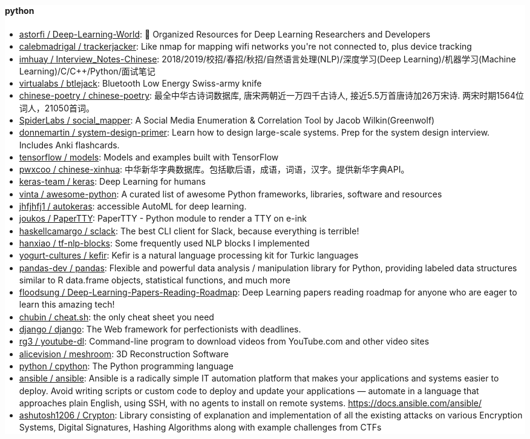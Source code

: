 #### python

* [astorfi / Deep-Learning-World](https://github.com/astorfi/Deep-Learning-World):  📡 Organized Resources for Deep Learning Researchers and Developers
* [calebmadrigal / trackerjacker](https://github.com/calebmadrigal/trackerjacker):  Like nmap for mapping wifi networks you're not connected to, plus device tracking
* [imhuay / Interview_Notes-Chinese](https://github.com/imhuay/Interview_Notes-Chinese):  2018/2019/校招/春招/秋招/自然语言处理(NLP)/深度学习(Deep Learning)/机器学习(Machine Learning)/C/C++/Python/面试笔记
* [virtualabs / btlejack](https://github.com/virtualabs/btlejack):  Bluetooth Low Energy Swiss-army knife
* [chinese-poetry / chinese-poetry](https://github.com/chinese-poetry/chinese-poetry):  最全中华古诗词数据库, 唐宋两朝近一万四千古诗人, 接近5.5万首唐诗加26万宋诗. 两宋时期1564位词人，21050首词。
* [SpiderLabs / social_mapper](https://github.com/SpiderLabs/social_mapper):  A Social Media Enumeration & Correlation Tool by Jacob Wilkin(Greenwolf)
* [donnemartin / system-design-primer](https://github.com/donnemartin/system-design-primer):  Learn how to design large-scale systems. Prep for the system design interview. Includes Anki flashcards.
* [tensorflow / models](https://github.com/tensorflow/models):  Models and examples built with TensorFlow
* [pwxcoo / chinese-xinhua](https://github.com/pwxcoo/chinese-xinhua):  中华新华字典数据库。包括歇后语，成语，词语，汉字。提供新华字典API。
* [keras-team / keras](https://github.com/keras-team/keras):  Deep Learning for humans
* [vinta / awesome-python](https://github.com/vinta/awesome-python):  A curated list of awesome Python frameworks, libraries, software and resources
* [jhfjhfj1 / autokeras](https://github.com/jhfjhfj1/autokeras):  accessible AutoML for deep learning.
* [joukos / PaperTTY](https://github.com/joukos/PaperTTY):  PaperTTY - Python module to render a TTY on e-ink
* [haskellcamargo / sclack](https://github.com/haskellcamargo/sclack):  The best CLI client for Slack, because everything is terrible!
* [hanxiao / tf-nlp-blocks](https://github.com/hanxiao/tf-nlp-blocks):  Some frequently used NLP blocks I implemented
* [yogurt-cultures / kefir](https://github.com/yogurt-cultures/kefir):  Kefir is a natural language processing kit for Turkic languages
* [pandas-dev / pandas](https://github.com/pandas-dev/pandas):  Flexible and powerful data analysis / manipulation library for Python, providing labeled data structures similar to R data.frame objects, statistical functions, and much more
* [floodsung / Deep-Learning-Papers-Reading-Roadmap](https://github.com/floodsung/Deep-Learning-Papers-Reading-Roadmap):  Deep Learning papers reading roadmap for anyone who are eager to learn this amazing tech!
* [chubin / cheat.sh](https://github.com/chubin/cheat.sh):  the only cheat sheet you need
* [django / django](https://github.com/django/django):  The Web framework for perfectionists with deadlines.
* [rg3 / youtube-dl](https://github.com/rg3/youtube-dl):  Command-line program to download videos from YouTube.com and other video sites
* [alicevision / meshroom](https://github.com/alicevision/meshroom):  3D Reconstruction Software
* [python / cpython](https://github.com/python/cpython):  The Python programming language
* [ansible / ansible](https://github.com/ansible/ansible):  Ansible is a radically simple IT automation platform that makes your applications and systems easier to deploy. Avoid writing scripts or custom code to deploy and update your applications — automate in a language that approaches plain English, using SSH, with no agents to install on remote systems. https://docs.ansible.com/ansible/
* [ashutosh1206 / Crypton](https://github.com/ashutosh1206/Crypton):  Library consisting of explanation and implementation of all the existing attacks on various Encryption Systems, Digital Signatures, Hashing Algorithms along with example challenges from CTFs
